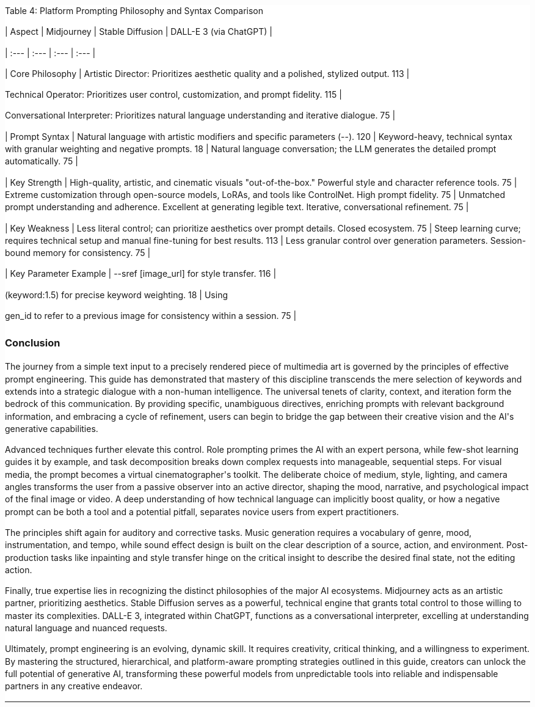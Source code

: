 Table 4: Platform Prompting Philosophy and Syntax Comparison

| Aspect | Midjourney | Stable Diffusion | DALL-E 3 (via ChatGPT) |

| :--- | :--- | :--- | :--- |

| Core Philosophy | Artistic Director: Prioritizes aesthetic quality and a polished, stylized output. 113 |

Technical Operator: Prioritizes user control, customization, and prompt fidelity. 115 |

Conversational Interpreter: Prioritizes natural language understanding and iterative dialogue. 75 |

| Prompt Syntax | Natural language with artistic modifiers and specific parameters (--). 120 | Keyword-heavy, technical syntax with granular weighting and negative prompts. 18 | Natural language conversation; the LLM generates the detailed prompt automatically. 75 |

| Key Strength | High-quality, artistic, and cinematic visuals "out-of-the-box." Powerful style and character reference tools. 75 | Extreme customization through open-source models, LoRAs, and tools like ControlNet. High prompt fidelity. 75 | Unmatched prompt understanding and adherence. Excellent at generating legible text. Iterative, conversational refinement. 75 |

| Key Weakness | Less literal control; can prioritize aesthetics over prompt details. Closed ecosystem. 75 | Steep learning curve; requires technical setup and manual fine-tuning for best results. 113 | Less granular control over generation parameters. Session-bound memory for consistency. 75 |

| Key Parameter Example | --sref [image_url] for style transfer. 116 |

(keyword:1.5) for precise keyword weighting. 18 | Using

gen_id to refer to a previous image for consistency within a session. 75 |

### Conclusion

The journey from a simple text input to a precisely rendered piece of multimedia art is governed by the principles of effective prompt engineering. This guide has demonstrated that mastery of this discipline transcends the mere selection of keywords and extends into a strategic dialogue with a non-human intelligence. The universal tenets of clarity, context, and iteration form the bedrock of this communication. By providing specific, unambiguous directives, enriching prompts with relevant background information, and embracing a cycle of refinement, users can begin to bridge the gap between their creative vision and the AI's generative capabilities.

Advanced techniques further elevate this control. Role prompting primes the AI with an expert persona, while few-shot learning guides it by example, and task decomposition breaks down complex requests into manageable, sequential steps. For visual media, the prompt becomes a virtual cinematographer's toolkit. The deliberate choice of medium, style, lighting, and camera angles transforms the user from a passive observer into an active director, shaping the mood, narrative, and psychological impact of the final image or video. A deep understanding of how technical language can implicitly boost quality, or how a negative prompt can be both a tool and a potential pitfall, separates novice users from expert practitioners.

The principles shift again for auditory and corrective tasks. Music generation requires a vocabulary of genre, mood, instrumentation, and tempo, while sound effect design is built on the clear description of a source, action, and environment. Post-production tasks like inpainting and style transfer hinge on the critical insight to describe the desired final state, not the editing action.

Finally, true expertise lies in recognizing the distinct philosophies of the major AI ecosystems. Midjourney acts as an artistic partner, prioritizing aesthetics. Stable Diffusion serves as a powerful, technical engine that grants total control to those willing to master its complexities. DALL-E 3, integrated within ChatGPT, functions as a conversational interpreter, excelling at understanding natural language and nuanced requests.

Ultimately, prompt engineering is an evolving, dynamic skill. It requires creativity, critical thinking, and a willingness to experiment. By mastering the structured, hierarchical, and platform-aware prompting strategies outlined in this guide, creators can unlock the full potential of generative AI, transforming these powerful models from unpredictable tools into reliable and indispensable partners in any creative endeavor.
***
